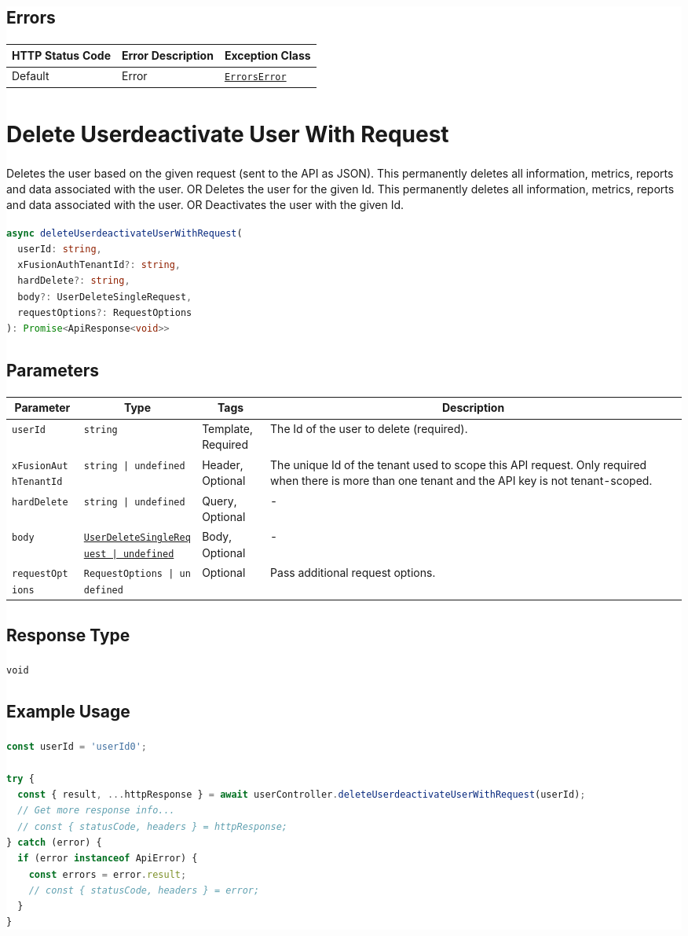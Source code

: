 ## Errors

| HTTP Status Code | Error Description | Exception Class |
|  --- | --- | --- |
| Default | Error | [`ErrorsError`](../../doc/models/errors-error.md) |


# Delete Userdeactivate User With Request

Deletes the user based on the given request (sent to the API as JSON). This permanently deletes all information, metrics, reports and data associated with the user. OR Deletes the user for the given Id. This permanently deletes all information, metrics, reports and data associated with the user. OR Deactivates the user with the given Id.

```ts
async deleteUserdeactivateUserWithRequest(
  userId: string,
  xFusionAuthTenantId?: string,
  hardDelete?: string,
  body?: UserDeleteSingleRequest,
  requestOptions?: RequestOptions
): Promise<ApiResponse<void>>
```

## Parameters

| Parameter | Type | Tags | Description |
|  --- | --- | --- | --- |
| `userId` | `string` | Template, Required | The Id of the user to delete (required). |
| `xFusionAuthTenantId` | `string \| undefined` | Header, Optional | The unique Id of the tenant used to scope this API request. Only required when there is more than one tenant and the API key is not tenant-scoped. |
| `hardDelete` | `string \| undefined` | Query, Optional | - |
| `body` | [`UserDeleteSingleRequest \| undefined`](../../doc/models/user-delete-single-request.md) | Body, Optional | - |
| `requestOptions` | `RequestOptions \| undefined` | Optional | Pass additional request options. |

## Response Type

`void`

## Example Usage

```ts
const userId = 'userId0';

try {
  const { result, ...httpResponse } = await userController.deleteUserdeactivateUserWithRequest(userId);
  // Get more response info...
  // const { statusCode, headers } = httpResponse;
} catch (error) {
  if (error instanceof ApiError) {
    const errors = error.result;
    // const { statusCode, headers } = error;
  }
}
```
